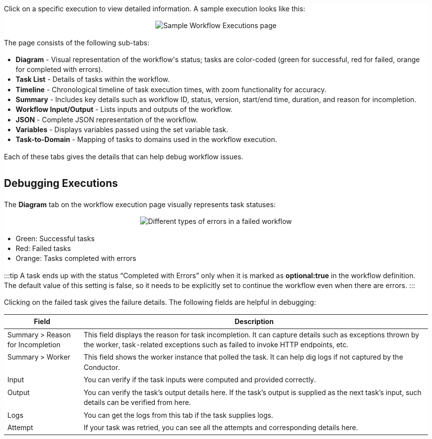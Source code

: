 Click on a specific execution to view detailed information. A sample execution looks like this:

<p align="center"><img src="/content/img/sample-workflow-execution.png" alt="Sample Workflow Executions page"
                       width="90%" height="auto"/></p>

The page consists of the following sub-tabs:

* **Diagram** - Visual representation of the workflow's status; tasks are color-coded (green for successful, red for failed, orange for completed with errors).
* **Task List** - Details of tasks within the workflow.
* **Timeline** -  Chronological timeline of task execution times, with zoom functionality for accuracy.
* **Summary** - Includes key details such as workflow ID, status, version, start/end time, duration, and reason for incompletion.
* **Workflow Input/Output** - Lists inputs and outputs of the workflow.
* **JSON** - Complete JSON representation of the workflow.
* **Variables** - Displays variables passed using the set variable task.
* **Task-to-Domain** - Mapping of tasks to domains used in the workflow execution.

Each of these tabs gives the details that can help debug workflow issues.

## Debugging Executions

The **Diagram** tab on the workflow execution page visually represents task statuses:

<p align="center"><img src="/content/img/types-of-errors.png" alt="Different types of errors in a failed workflow"
                       width="80%" height="auto"/></p>

* Green: Successful tasks
* Red: Failed tasks
* Orange: Tasks completed with errors


:::tip
A task ends up with the status “Completed with Errors” only when it is marked as __optional:true__ in the workflow definition. The default value of this setting is false, so it needs to be explicitly set to continue the workflow even when there are errors.
:::


Clicking on the failed task gives the failure details. The following fields are helpful in debugging:

| Field | Description | 
| -- | -- |
| Summary > Reason for Incompletion | This field displays the reason for task incompletion. It can capture details such as exceptions thrown by the worker, task-related exceptions such as failed to invoke HTTP endpoints, etc. |
| Summary > Worker | This field shows the worker instance that polled the task. It can help dig logs if not captured by the Conductor. |
| Input | You can verify if the task inputs were computed and provided correctly. |
| Output | You can verify the task’s output details here. If the task’s output is supplied as the next task’s input, such details can be verified from here. | 
| Logs | You can get the logs from this tab if the task supplies logs. |
| Attempt | If your task was retried, you can see all the attempts and corresponding details here. |
